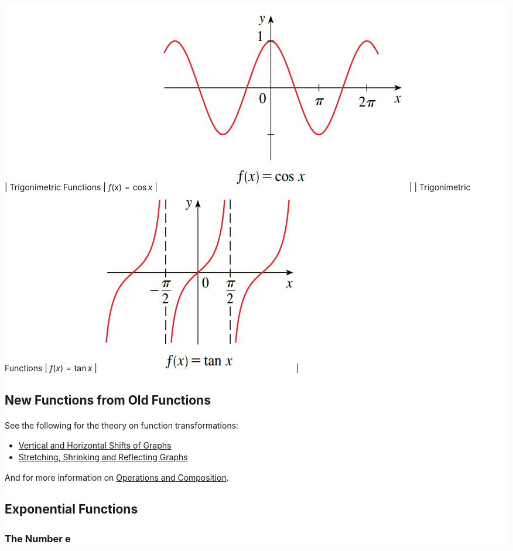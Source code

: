 | Trigonimetric Functions | $f(x) = \cos x$                | ![Cosine Function](./assets/cosine_function_graph.png)           |
| Trigonimetric Functions | $f(x) = \tan x$                | ![Tangent Function](./assets/tangent_function_graph.png)         |

## New Functions from Old Functions

See the following for the theory on function transformations:

- [Vertical and Horizontal Shifts of Graphs](../../agaa/02_graph_analysis#vertical-and-horizontal-shifts-of-graphs)
- [Stretching, Shrinking and Reflecting Graphs](../../agaa/02_graph_analysis#vertical-and-horizontal-shifts-of-graphsstretching-shrinking-and-reflecting-graphs)

And for more information on [Operations and Composition](../../agaa/02_graph_analysis#composition-of-functions).

## Exponential Functions

### The Number e
